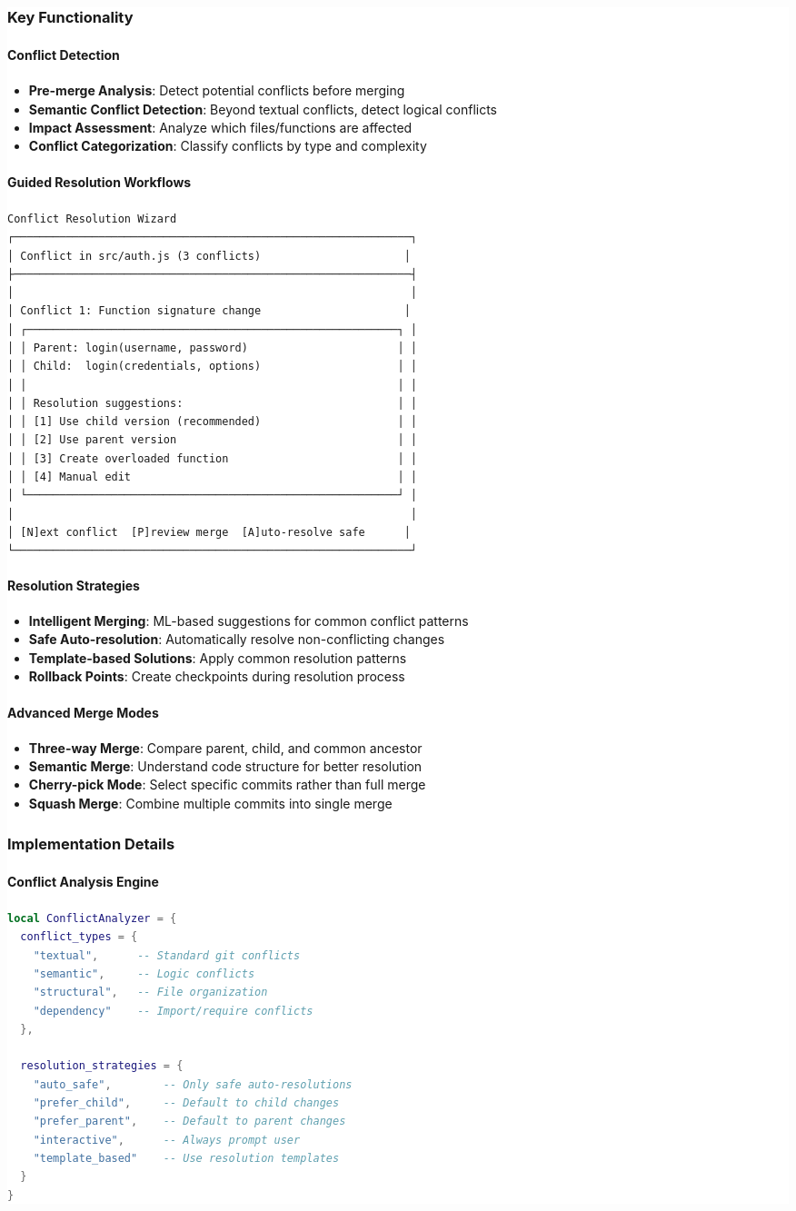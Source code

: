 ### Key Functionality

#### Conflict Detection
- **Pre-merge Analysis**: Detect potential conflicts before merging
- **Semantic Conflict Detection**: Beyond textual conflicts, detect logical conflicts
- **Impact Assessment**: Analyze which files/functions are affected
- **Conflict Categorization**: Classify conflicts by type and complexity

#### Guided Resolution Workflows
```
Conflict Resolution Wizard
┌─────────────────────────────────────────────────────────────┐
│ Conflict in src/auth.js (3 conflicts)                      │
├─────────────────────────────────────────────────────────────┤
│                                                             │
│ Conflict 1: Function signature change                      │
│ ┌─────────────────────────────────────────────────────────┐ │
│ │ Parent: login(username, password)                       │ │
│ │ Child:  login(credentials, options)                     │ │
│ │                                                         │ │
│ │ Resolution suggestions:                                 │ │
│ │ [1] Use child version (recommended)                     │ │
│ │ [2] Use parent version                                  │ │
│ │ [3] Create overloaded function                          │ │
│ │ [4] Manual edit                                         │ │
│ └─────────────────────────────────────────────────────────┘ │
│                                                             │
│ [N]ext conflict  [P]review merge  [A]uto-resolve safe      │
└─────────────────────────────────────────────────────────────┘
```

#### Resolution Strategies
- **Intelligent Merging**: ML-based suggestions for common conflict patterns
- **Safe Auto-resolution**: Automatically resolve non-conflicting changes
- **Template-based Solutions**: Apply common resolution patterns
- **Rollback Points**: Create checkpoints during resolution process

#### Advanced Merge Modes
- **Three-way Merge**: Compare parent, child, and common ancestor
- **Semantic Merge**: Understand code structure for better resolution
- **Cherry-pick Mode**: Select specific commits rather than full merge
- **Squash Merge**: Combine multiple commits into single merge

### Implementation Details

#### Conflict Analysis Engine
```lua
local ConflictAnalyzer = {
  conflict_types = {
    "textual",      -- Standard git conflicts
    "semantic",     -- Logic conflicts
    "structural",   -- File organization
    "dependency"    -- Import/require conflicts
  },

  resolution_strategies = {
    "auto_safe",        -- Only safe auto-resolutions
    "prefer_child",     -- Default to child changes
    "prefer_parent",    -- Default to parent changes
    "interactive",      -- Always prompt user
    "template_based"    -- Use resolution templates
  }
}
```